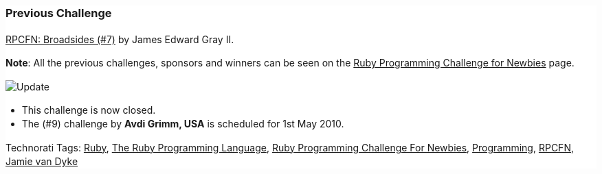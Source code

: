   <h3>
    Previous Challenge
  </h3>
  
  <p>
    <a href="http://rubylearning.com/blog/2010/02/23/rpcfn-broadsides-7/">RPCFN: Broadsides (#7)</a> by James Edward Gray II.
  </p>
  
  <p>
    <b>Note</b>: All the previous challenges, sponsors and winners can be seen on the <a href="http://ruby-challenge.rubylearning.org/">Ruby Programming Challenge for Newbies</a> page.
  </p>
  
  <p>
    <img class="alignleft" src='http://rubylearning.com/images/update.jpg' style="border: 0px none ;" alt="Update" title="Update" />
  </p>
  
  <ul>
    <li>
      This challenge is now closed.
    </li>
    <li>
      The (#9) challenge by <b>Avdi Grimm, USA</b> is scheduled for 1st May 2010.
    </li>
  </ul>
</div>

Technorati Tags: <a href="http://technorati.com/tag/Ruby" rel="tag">Ruby</a>, <a href="http://technorati.com/tag/The+Ruby+Programming+Language" rel="tag">The Ruby Programming Language</a>, <a href="http://technorati.com/tag/Ruby+Programming+Challenge+For+Newbies" rel="tag">Ruby Programming Challenge For Newbies</a>, <a href="http://technorati.com/tag/Programming" rel="tag">Programming</a>, <a href="http://technorati.com/tag/RPCFN" rel="tag">RPCFN</a>, <a href="http://technorati.com/tag/Jamie+van+Dyke" rel="tag">Jamie van Dyke</a>
